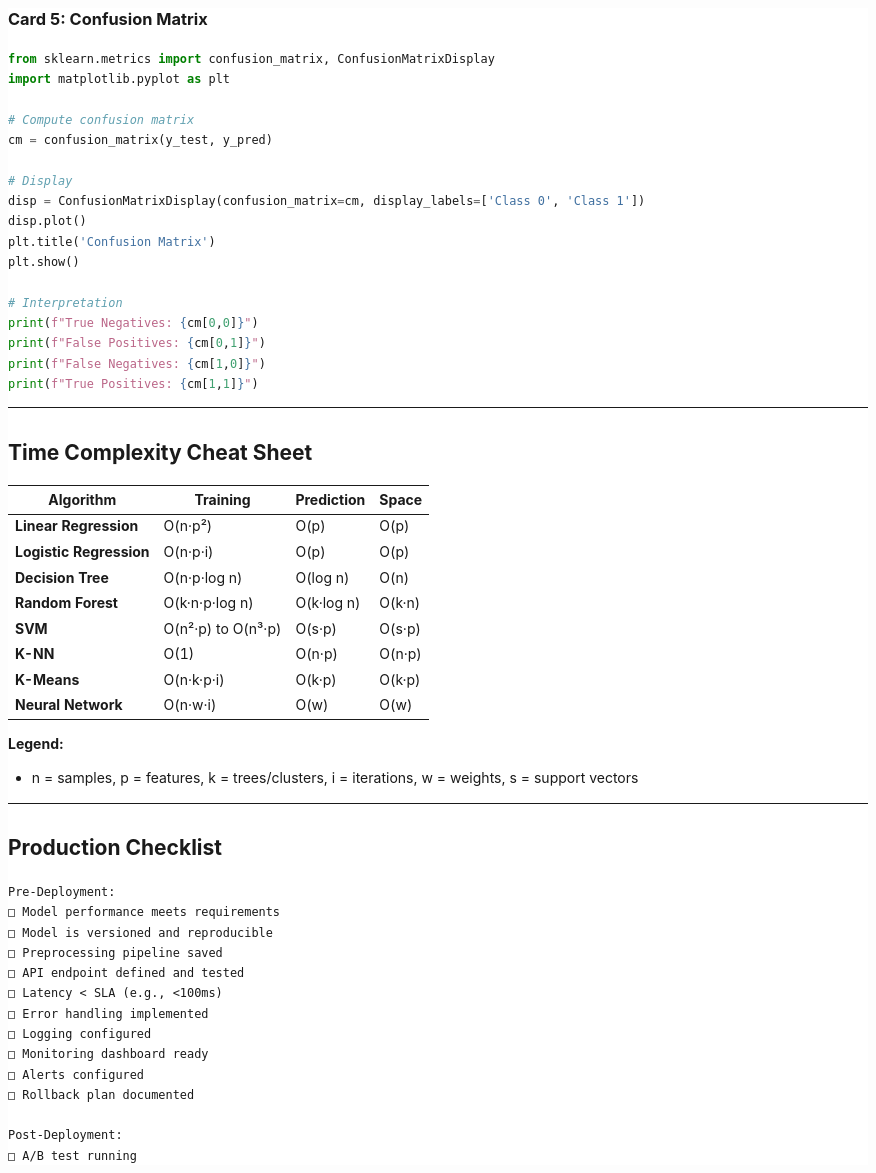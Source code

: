 ### Card 5: Confusion Matrix

```python
from sklearn.metrics import confusion_matrix, ConfusionMatrixDisplay
import matplotlib.pyplot as plt

# Compute confusion matrix
cm = confusion_matrix(y_test, y_pred)

# Display
disp = ConfusionMatrixDisplay(confusion_matrix=cm, display_labels=['Class 0', 'Class 1'])
disp.plot()
plt.title('Confusion Matrix')
plt.show()

# Interpretation
print(f"True Negatives: {cm[0,0]}")
print(f"False Positives: {cm[0,1]}")
print(f"False Negatives: {cm[1,0]}")
print(f"True Positives: {cm[1,1]}")
```

---

## Time Complexity Cheat Sheet

| Algorithm | Training | Prediction | Space |
|-----------|----------|------------|-------|
| **Linear Regression** | O(n·p²) | O(p) | O(p) |
| **Logistic Regression** | O(n·p·i) | O(p) | O(p) |
| **Decision Tree** | O(n·p·log n) | O(log n) | O(n) |
| **Random Forest** | O(k·n·p·log n) | O(k·log n) | O(k·n) |
| **SVM** | O(n²·p) to O(n³·p) | O(s·p) | O(s·p) |
| **K-NN** | O(1) | O(n·p) | O(n·p) |
| **K-Means** | O(n·k·p·i) | O(k·p) | O(k·p) |
| **Neural Network** | O(n·w·i) | O(w) | O(w) |

**Legend:**
- n = samples, p = features, k = trees/clusters, i = iterations, w = weights, s = support vectors

---

## Production Checklist

```
Pre-Deployment:
□ Model performance meets requirements
□ Model is versioned and reproducible
□ Preprocessing pipeline saved
□ API endpoint defined and tested
□ Latency < SLA (e.g., <100ms)
□ Error handling implemented
□ Logging configured
□ Monitoring dashboard ready
□ Alerts configured
□ Rollback plan documented

Post-Deployment:
□ A/B test running
```